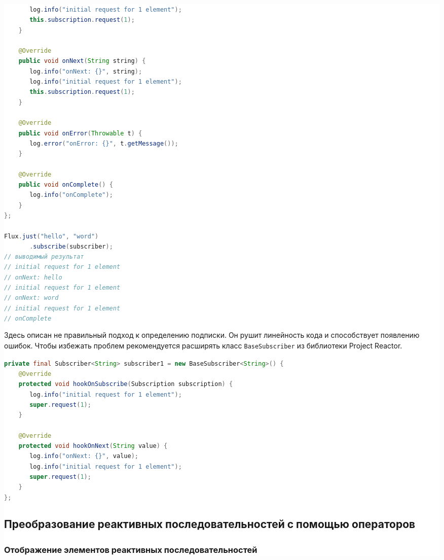```java
       log.info("initial request for 1 element");  
       this.subscription.request(1);  
    }  
  
    @Override  
    public void onNext(String string) {  
       log.info("onNext: {}", string);  
       log.info("initial request for 1 element");  
       this.subscription.request(1);  
    }  
  
    @Override  
    public void onError(Throwable t) {  
       log.error("onError: {}", t.getMessage());  
    }  
  
    @Override  
    public void onComplete() {  
       log.info("onComplete");  
    }  
};

Flux.just("hello", "word")  
       .subscribe(subscriber);
// выводимый результат
// initial request for 1 element
// onNext: hello
// initial request for 1 element
// onNext: word
// initial request for 1 element
// onComplete
```
Здесь описан не правильный подход к определению подписки. Он рушит линейность кода и способствует появлению ошибок. Чтобы избежать проблем рекомендуется расширять класс `BaseSubscriber` из библиотеки Project Reactor.
```java
private final Subscriber<String> subscriber1 = new BaseSubscriber<String>() {  
    @Override  
    protected void hookOnSubscribe(Subscription subscription) {  
       log.info("initial request for 1 element");  
       super.request(1);  
    }  
  
    @Override  
    protected void hookOnNext(String value) {  
       log.info("onNext: {}", value);  
       log.info("initial request for 1 element");  
       super.request(1);  
    }  
};
```
## Преобразование реактивных последовательностей с помощью операторов
### Отображение элементов реактивных последовательностей

